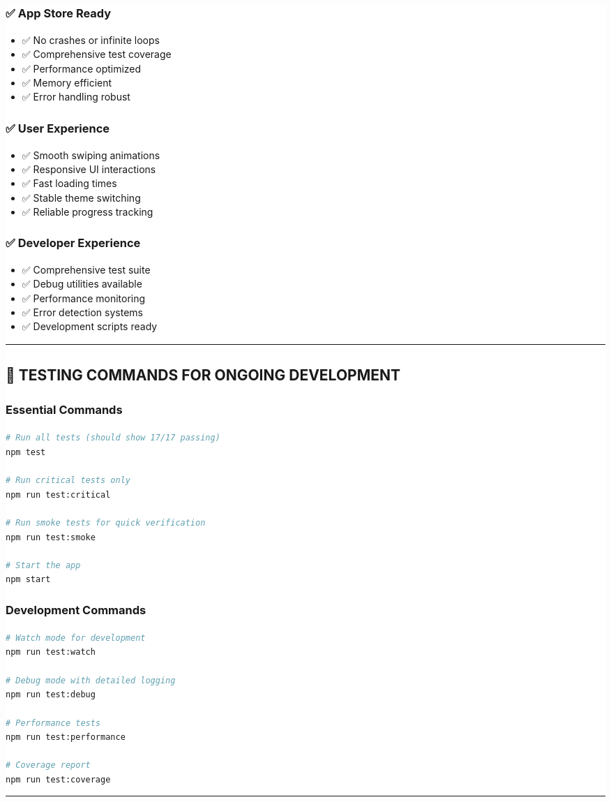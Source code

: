 ### **✅ App Store Ready**
- ✅ No crashes or infinite loops
- ✅ Comprehensive test coverage
- ✅ Performance optimized
- ✅ Memory efficient
- ✅ Error handling robust

### **✅ User Experience**
- ✅ Smooth swiping animations
- ✅ Responsive UI interactions
- ✅ Fast loading times
- ✅ Stable theme switching
- ✅ Reliable progress tracking

### **✅ Developer Experience**
- ✅ Comprehensive test suite
- ✅ Debug utilities available
- ✅ Performance monitoring
- ✅ Error detection systems
- ✅ Development scripts ready

---

## 🎯 **TESTING COMMANDS FOR ONGOING DEVELOPMENT**

### **Essential Commands**
```bash
# Run all tests (should show 17/17 passing)
npm test

# Run critical tests only
npm run test:critical

# Run smoke tests for quick verification
npm run test:smoke

# Start the app
npm start
```

### **Development Commands**
```bash
# Watch mode for development
npm run test:watch

# Debug mode with detailed logging
npm run test:debug

# Performance tests
npm run test:performance

# Coverage report
npm run test:coverage
```

---
